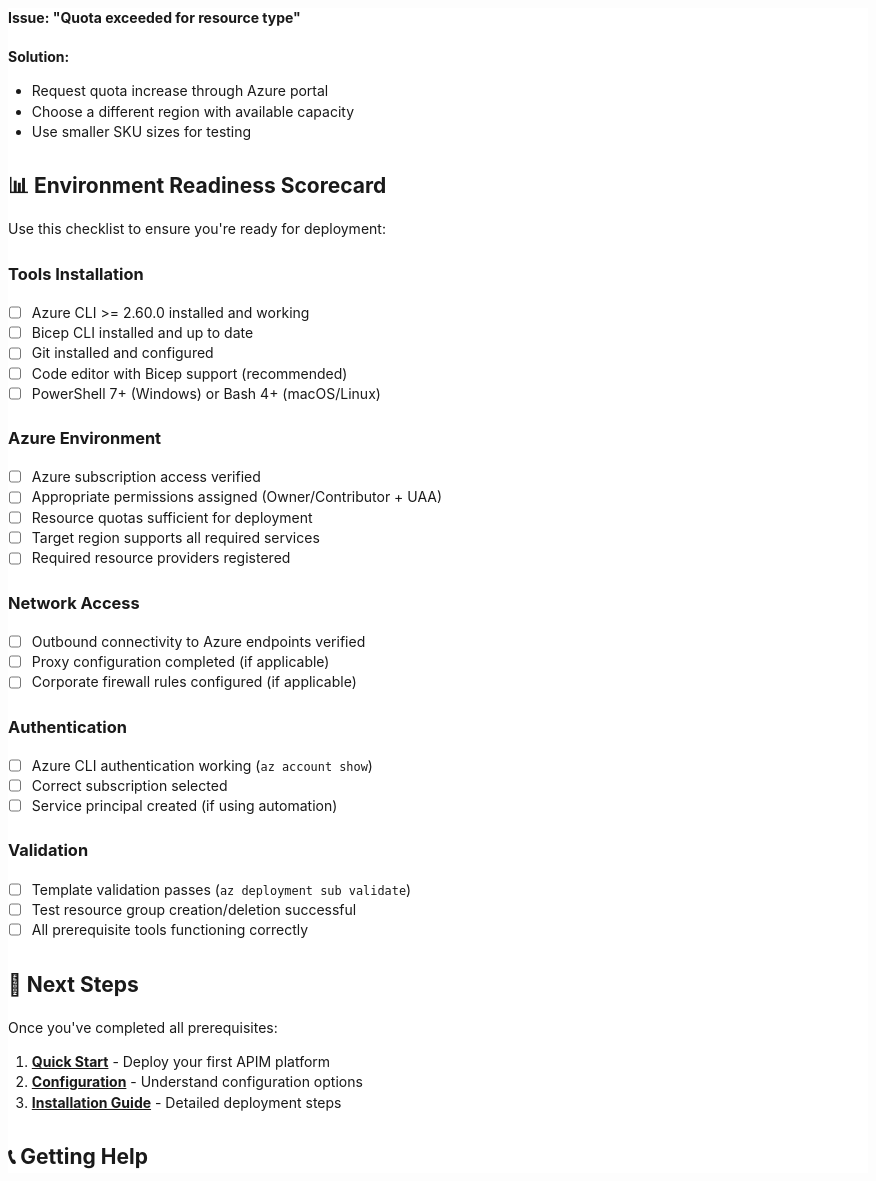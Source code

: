#### Issue: "Quota exceeded for resource type"
**Solution:**
- Request quota increase through Azure portal
- Choose a different region with available capacity
- Use smaller SKU sizes for testing

## 📊 Environment Readiness Scorecard

Use this checklist to ensure you're ready for deployment:

### Tools Installation
- [ ] Azure CLI >= 2.60.0 installed and working
- [ ] Bicep CLI installed and up to date  
- [ ] Git installed and configured
- [ ] Code editor with Bicep support (recommended)
- [ ] PowerShell 7+ (Windows) or Bash 4+ (macOS/Linux)

### Azure Environment
- [ ] Azure subscription access verified
- [ ] Appropriate permissions assigned (Owner/Contributor + UAA)
- [ ] Resource quotas sufficient for deployment
- [ ] Target region supports all required services
- [ ] Required resource providers registered

### Network Access
- [ ] Outbound connectivity to Azure endpoints verified
- [ ] Proxy configuration completed (if applicable)
- [ ] Corporate firewall rules configured (if applicable)

### Authentication
- [ ] Azure CLI authentication working (`az account show`)
- [ ] Correct subscription selected
- [ ] Service principal created (if using automation)

### Validation
- [ ] Template validation passes (`az deployment sub validate`)
- [ ] Test resource group creation/deletion successful
- [ ] All prerequisite tools functioning correctly

## 🚀 Next Steps

Once you've completed all prerequisites:

1. **[Quick Start](quick-start.md)** - Deploy your first APIM platform
2. **[Configuration](configuration.md)** - Understand configuration options
3. **[Installation Guide](installation.md)** - Detailed deployment steps

## 📞 Getting Help
